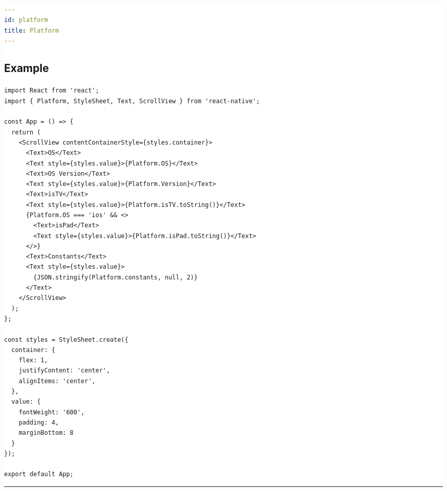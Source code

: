 ```yaml
---
id: platform
title: Platform
---
```


## Example

```SnackPlayer name=Platform%20API%20Example&supportedPlatforms=ios,android
import React from 'react';
import { Platform, StyleSheet, Text, ScrollView } from 'react-native';

const App = () => {
  return (
    <ScrollView contentContainerStyle={styles.container}>
      <Text>OS</Text>
      <Text style={styles.value}>{Platform.OS}</Text>
      <Text>OS Version</Text>
      <Text style={styles.value}>{Platform.Version}</Text>
      <Text>isTV</Text>
      <Text style={styles.value}>{Platform.isTV.toString()}</Text>
      {Platform.OS === 'ios' && <>
        <Text>isPad</Text>
        <Text style={styles.value}>{Platform.isPad.toString()}</Text>
      </>}
      <Text>Constants</Text>
      <Text style={styles.value}>
        {JSON.stringify(Platform.constants, null, 2)}
      </Text>
    </ScrollView>
  );
};

const styles = StyleSheet.create({
  container: {
    flex: 1,
    justifyContent: 'center',
    alignItems: 'center',
  },
  value: {
    fontWeight: '600',
    padding: 4,
    marginBottom: 8
  }
});

export default App;
```

---
